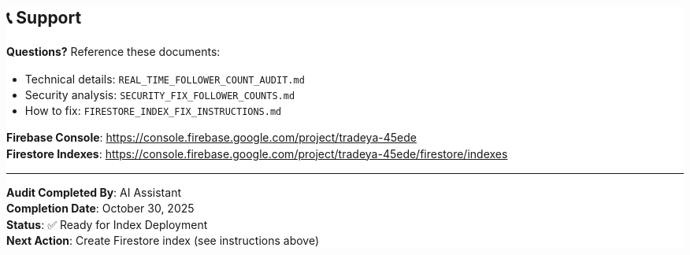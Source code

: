 
## 📞 Support

**Questions?** Reference these documents:
- Technical details: `REAL_TIME_FOLLOWER_COUNT_AUDIT.md`
- Security analysis: `SECURITY_FIX_FOLLOWER_COUNTS.md`
- How to fix: `FIRESTORE_INDEX_FIX_INSTRUCTIONS.md`

**Firebase Console**: https://console.firebase.google.com/project/tradeya-45ede  
**Firestore Indexes**: https://console.firebase.google.com/project/tradeya-45ede/firestore/indexes

---

**Audit Completed By**: AI Assistant  
**Completion Date**: October 30, 2025  
**Status**: ✅ Ready for Index Deployment  
**Next Action**: Create Firestore index (see instructions above)

